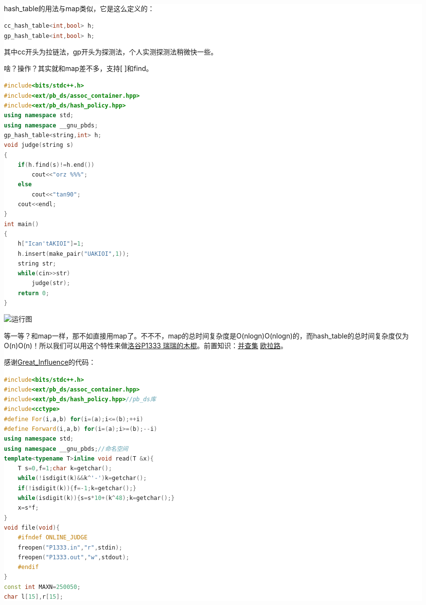 hash_table的用法与map类似，它是这么定义的：
```cpp
cc_hash_table<int,bool> h;
gp_hash_table<int,bool> h;
```
其中cc开头为拉链法，gp开头为探测法，个人实测探测法稍微快一些。

啥？操作？其实就和map差不多，支持[ ]和find。
```cpp
#include<bits/stdc++.h>
#include<ext/pb_ds/assoc_container.hpp>
#include<ext/pb_ds/hash_policy.hpp>
using namespace std;
using namespace __gnu_pbds;
gp_hash_table<string,int> h;
void judge(string s)
{
    if(h.find(s)!=h.end())
        cout<<"orz %%%";
    else
        cout<<"tan90";
    cout<<endl;
}
int main()
{
    h["Ican'tAKIOI"]=1;
    h.insert(make_pair("UAKIOI",1));
    string str;
    while(cin>>str)
        judge(str);
    return 0;
}
```
![运行图](https://cdn.luogu.org/upload/pic/27115.png)

等一等？和map一样，那不如直接用map了。不不不，map的总时间复杂度是O(nlogn)O(nlogn)的，而hash_table的总时间复杂度仅为O(n)O(n)！所以我们可以用这个特性来做[洛谷P1333 瑞瑞的木棍](https://www.luogu.org/problemnew/show/P1333)。前置知识：[并查集](https://www.luogu.org/blog/41785/jian-yi-bing-zha-ji) [欧拉路](https://www.luogu.org/blog/lzhbigbird/zong-qi-qiao-wen-ti-dao-ou-la-lu)。

感谢[Great_Influence](https://www.luogu.org/space/show?uid=7035)的代码：
```cpp
#include<bits/stdc++.h>
#include<ext/pb_ds/assoc_container.hpp>
#include<ext/pb_ds/hash_policy.hpp>//pb_ds库
#include<cctype>
#define For(i,a,b) for(i=(a);i<=(b);++i)
#define Forward(i,a,b) for(i=(a);i>=(b);--i)
using namespace std;
using namespace __gnu_pbds;//命名空间
template<typename T>inline void read(T &x){
    T s=0,f=1;char k=getchar();
    while(!isdigit(k)&&k^'-')k=getchar();
    if(!isdigit(k)){f=-1;k=getchar();}
    while(isdigit(k)){s=s*10+(k^48);k=getchar();}
    x=s*f;
}
void file(void){
    #ifndef ONLINE_JUDGE
    freopen("P1333.in","r",stdin);
    freopen("P1333.out","w",stdout);
    #endif
}
const int MAXN=250050;
char l[15],r[15];
```